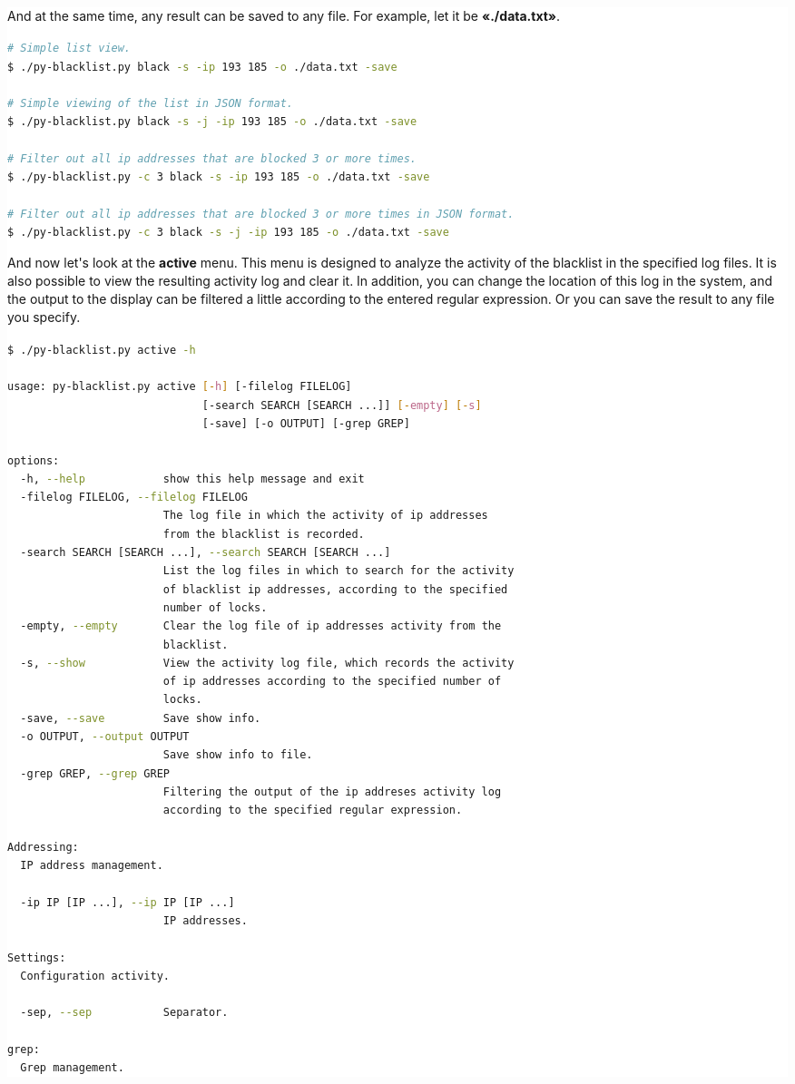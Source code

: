 And at the same time, any result can be saved to any file. For example, let it be **&laquo;./data.txt&raquo;**.

```bash
# Simple list view.
$ ./py-blacklist.py black -s -ip 193 185 -o ./data.txt -save

# Simple viewing of the list in JSON format.
$ ./py-blacklist.py black -s -j -ip 193 185 -o ./data.txt -save

# Filter out all ip addresses that are blocked 3 or more times.
$ ./py-blacklist.py -c 3 black -s -ip 193 185 -o ./data.txt -save

# Filter out all ip addresses that are blocked 3 or more times in JSON format.
$ ./py-blacklist.py -c 3 black -s -j -ip 193 185 -o ./data.txt -save

```

And now let's look at the **active** menu. This menu is designed to analyze the activity of the blacklist in the specified log files. It is also possible to view the resulting activity log and clear it. In addition, you can change the location of this log in the system, and the output to the display can be filtered a little according to the entered regular expression. Or you can save the result to any file you specify.

```bash
$ ./py-blacklist.py active -h

usage: py-blacklist.py active [-h] [-filelog FILELOG]
                              [-search SEARCH [SEARCH ...]] [-empty] [-s]
                              [-save] [-o OUTPUT] [-grep GREP]

options:
  -h, --help            show this help message and exit
  -filelog FILELOG, --filelog FILELOG
                        The log file in which the activity of ip addresses
                        from the blacklist is recorded.
  -search SEARCH [SEARCH ...], --search SEARCH [SEARCH ...]
                        List the log files in which to search for the activity
                        of blacklist ip addresses, according to the specified
                        number of locks.
  -empty, --empty       Clear the log file of ip addresses activity from the
                        blacklist.
  -s, --show            View the activity log file, which records the activity
                        of ip addresses according to the specified number of
                        locks.
  -save, --save         Save show info.
  -o OUTPUT, --output OUTPUT
                        Save show info to file.
  -grep GREP, --grep GREP
                        Filtering the output of the ip addreses activity log
                        according to the specified regular expression.

Addressing:
  IP address management.

  -ip IP [IP ...], --ip IP [IP ...]
                        IP addresses.

Settings:
  Configuration activity.

  -sep, --sep           Separator.

grep:
  Grep management.
```